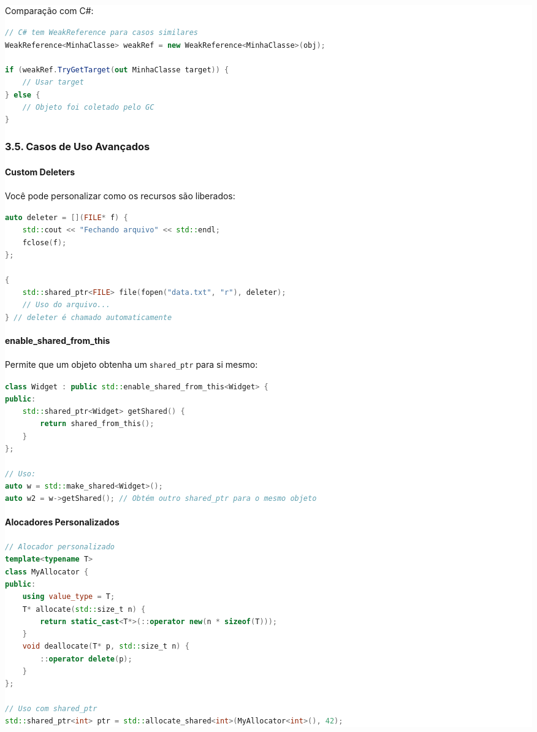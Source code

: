 Comparação com C#:
```csharp
// C# tem WeakReference para casos similares
WeakReference<MinhaClasse> weakRef = new WeakReference<MinhaClasse>(obj);

if (weakRef.TryGetTarget(out MinhaClasse target)) {
    // Usar target
} else {
    // Objeto foi coletado pelo GC
}
```

### 3.5. Casos de Uso Avançados

#### Custom Deleters

Você pode personalizar como os recursos são liberados:

```cpp
auto deleter = [](FILE* f) { 
    std::cout << "Fechando arquivo" << std::endl;
    fclose(f); 
};

{
    std::shared_ptr<FILE> file(fopen("data.txt", "r"), deleter);
    // Uso do arquivo...
} // deleter é chamado automaticamente
```

#### enable_shared_from_this

Permite que um objeto obtenha um `shared_ptr` para si mesmo:

```cpp
class Widget : public std::enable_shared_from_this<Widget> {
public:
    std::shared_ptr<Widget> getShared() {
        return shared_from_this();
    }
};

// Uso:
auto w = std::make_shared<Widget>();
auto w2 = w->getShared(); // Obtém outro shared_ptr para o mesmo objeto
```

#### Alocadores Personalizados

```cpp
// Alocador personalizado
template<typename T>
class MyAllocator {
public:
    using value_type = T;
    T* allocate(std::size_t n) {
        return static_cast<T*>(::operator new(n * sizeof(T)));
    }
    void deallocate(T* p, std::size_t n) {
        ::operator delete(p);
    }
};

// Uso com shared_ptr
std::shared_ptr<int> ptr = std::allocate_shared<int>(MyAllocator<int>(), 42);
```
